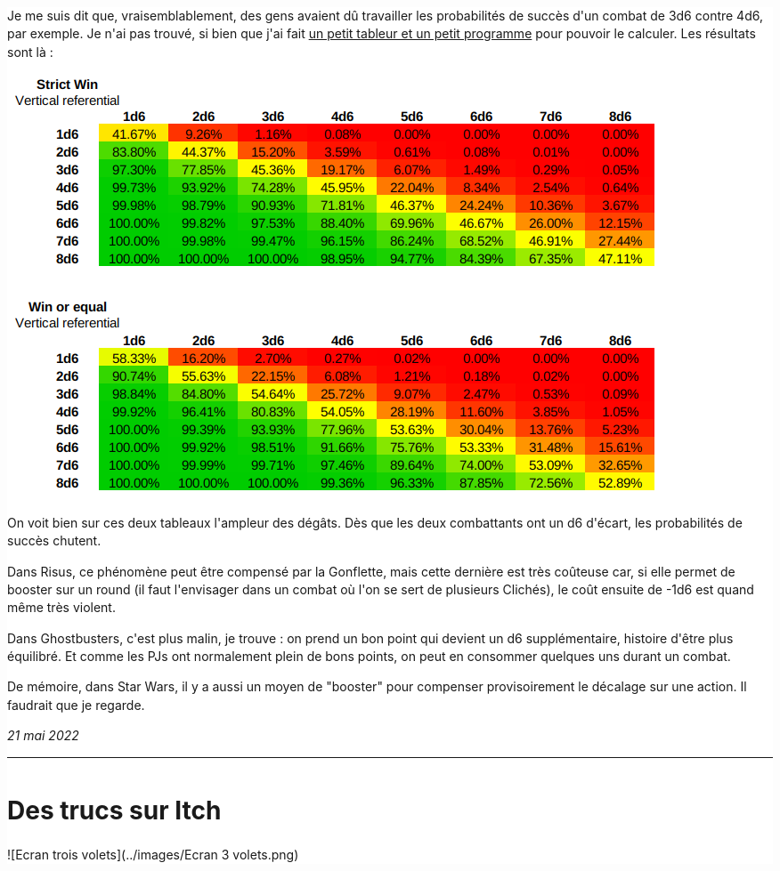 Je me suis dit que, vraisemblablement, des gens avaient dû travailler les probabilités de succès d'un combat de 3d6 contre 4d6, par exemple. Je n'ai pas trouvé, si bien que j'ai fait [un petit tableur et un petit programme](https://github.com/orey/jdr/tree/master/nD6) pour pouvoir le calculer. Les résultats sont là :

![nD6 vs mD6](../images/nD6-versus-mD6.png)

On voit bien sur ces deux tableaux l'ampleur des dégâts. Dès que les deux combattants ont un d6 d'écart, les probabilités de succès chutent.

Dans Risus, ce phénomène peut être compensé par la Gonflette, mais cette dernière est très coûteuse car, si elle permet de booster sur un round (il faut l'envisager dans un combat où l'on se sert de plusieurs Clichés), le coût ensuite de -1d6 est quand même très violent.

Dans Ghostbusters, c'est plus malin, je trouve : on prend un bon point qui devient un d6 supplémentaire, histoire d'être plus équilibré. Et comme les PJs ont normalement plein de bons points, on peut en consommer quelques uns durant un combat.

De mémoire, dans Star Wars, il y a aussi un moyen de "booster" pour compenser provisoirement le décalage sur une action. Il faudrait que je regarde.

_21 mai 2022_

---

# Des trucs sur Itch

![Ecran trois volets](../images/Ecran 3 volets.png)

